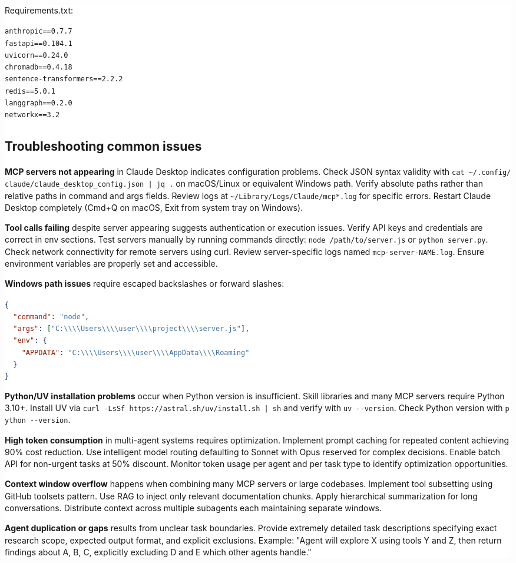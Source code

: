 Requirements.txt:

```
anthropic==0.7.7
fastapi==0.104.1
uvicorn==0.24.0
chromadb==0.4.18
sentence-transformers==2.2.2
redis==5.0.1
langgraph==0.2.0
networkx==3.2
```

## Troubleshooting common issues

**MCP servers not appearing** in Claude Desktop indicates configuration problems. Check JSON syntax validity with `cat ~/.config/claude/claude_desktop_config.json | jq .` on macOS/Linux or equivalent Windows path. Verify absolute paths rather than relative paths in command and args fields. Review logs at `~/Library/Logs/Claude/mcp*.log` for specific errors. Restart Claude Desktop completely (Cmd+Q on macOS, Exit from system tray on Windows).

**Tool calls failing** despite server appearing suggests authentication or execution issues. Verify API keys and credentials are correct in env sections. Test servers manually by running commands directly: `node /path/to/server.js` or `python server.py`. Check network connectivity for remote servers using curl. Review server-specific logs named `mcp-server-NAME.log`. Ensure environment variables are properly set and accessible.

**Windows path issues** require escaped backslashes or forward slashes:

```json
{
  "command": "node",
  "args": ["C:\\\\Users\\\\user\\\\project\\\\server.js"],
  "env": {
    "APPDATA": "C:\\\\Users\\\\user\\\\AppData\\\\Roaming"
  }
}
```

**Python/UV installation problems** occur when Python version is insufficient. Skill libraries and many MCP servers require Python 3.10+. Install UV via `curl -LsSf https://astral.sh/uv/install.sh | sh` and verify with `uv --version`. Check Python version with `python --version`.

**High token consumption** in multi-agent systems requires optimization. Implement prompt caching for repeated content achieving 90% cost reduction. Use intelligent model routing defaulting to Sonnet with Opus reserved for complex decisions. Enable batch API for non-urgent tasks at 50% discount. Monitor token usage per agent and per task type to identify optimization opportunities.

**Context window overflow** happens when combining many MCP servers or large codebases. Implement tool subsetting using GitHub toolsets pattern. Use RAG to inject only relevant documentation chunks. Apply hierarchical summarization for long conversations. Distribute context across multiple subagents each maintaining separate windows.

**Agent duplication or gaps** results from unclear task boundaries. Provide extremely detailed task descriptions specifying exact research scope, expected output format, and explicit exclusions. Example: "Agent will explore X using tools Y and Z, then return findings about A, B, C, explicitly excluding D and E which other agents handle."

